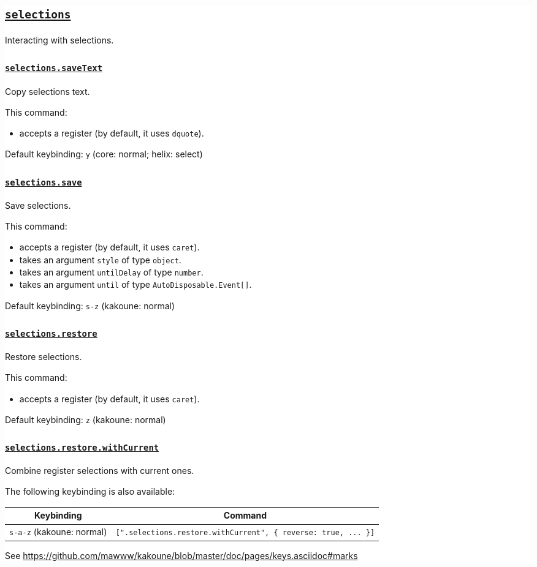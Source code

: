 ## [`selections`](./selections.ts)

Interacting with selections.

<a name="selections.saveText" />

### [`selections.saveText`](./selections.ts#L22-L31)

Copy selections text.


This command:
- accepts a register (by default, it uses `dquote`).

Default keybinding: `y` (core: normal; helix: select)

<a name="selections.save" />

### [`selections.save`](./selections.ts#L35-L49)

Save selections.


This command:
- accepts a register (by default, it uses `caret`).
- takes an argument `style` of type `object`.
- takes an argument `untilDelay` of type `number`.
- takes an argument `until` of type `AutoDisposable.Event[]`.

Default keybinding: `s-z` (kakoune: normal)

<a name="selections.restore" />

### [`selections.restore`](./selections.ts#L96-L104)

Restore selections.


This command:
- accepts a register (by default, it uses `caret`).

Default keybinding: `z` (kakoune: normal)

<a name="selections.restore.withCurrent" />

### [`selections.restore.withCurrent`](./selections.ts#L116-L136)

Combine register selections with current ones.


The following keybinding is also available:

| Keybinding                | Command                                                       |
| ------------------------- | ------------------------------------------------------------- |
| `s-a-z` (kakoune: normal) | `[".selections.restore.withCurrent", { reverse: true, ... }]` |

See https://github.com/mawww/kakoune/blob/master/doc/pages/keys.asciidoc#marks
